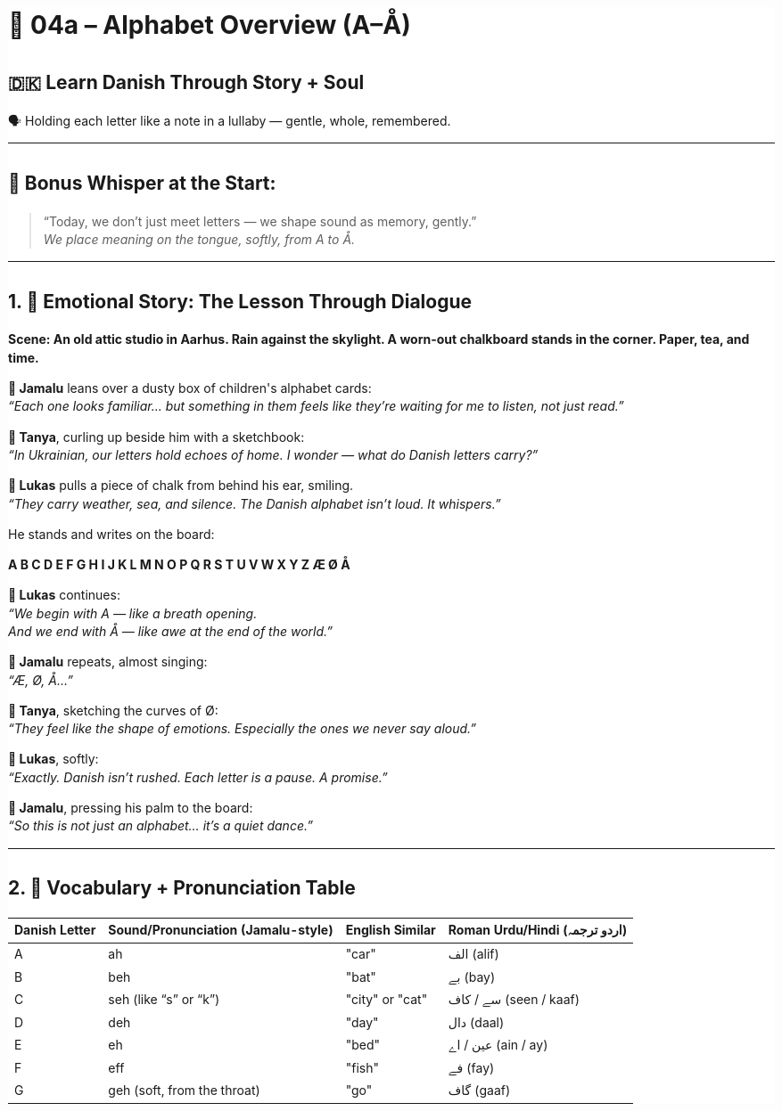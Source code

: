 # 🌟 04a – Alphabet Overview (A–Å)  
## 🇩🇰 Learn Danish Through Story + Soul  
🗣️ Holding each letter like a note in a lullaby — gentle, whole, remembered.

---

## 🌱 Bonus Whisper at the Start:
> “Today, we don’t just meet letters — we shape sound as memory, gently.”  
> _We place meaning on the tongue, softly, from A to Å._

---

## 1. 🧵 Emotional Story: The Lesson Through Dialogue

**Scene: An old attic studio in Aarhus. Rain against the skylight. A worn-out chalkboard stands in the corner. Paper, tea, and time.**

**👤 Jamalu** leans over a dusty box of children's alphabet cards:  
*“Each one looks familiar... but something in them feels like they’re waiting for me to listen, not just read.”*

**🎨 Tanya**, curling up beside him with a sketchbook:  
*“In Ukrainian, our letters hold echoes of home. I wonder — what do Danish letters carry?”*

**💬 Lukas** pulls a piece of chalk from behind his ear, smiling.  
*“They carry weather, sea, and silence. The Danish alphabet isn’t loud. It whispers.”*

He stands and writes on the board:

**A B C D E F G H I J K L M N O P Q R S T U V W X Y Z Æ Ø Å**

**💬 Lukas** continues:  
*“We begin with A — like a breath opening.  
And we end with Å — like awe at the end of the world.”*

**👤 Jamalu** repeats, almost singing:  
*“Æ, Ø, Å…”*

**🎨 Tanya**, sketching the curves of Ø:  
*“They feel like the shape of emotions. Especially the ones we never say aloud.”*

**💬 Lukas**, softly:  
*“Exactly. Danish isn’t rushed. Each letter is a pause. A promise.”*

**👤 Jamalu**, pressing his palm to the board:  
*“So this is not just an alphabet… it’s a quiet dance.”*

---

## 2. 📘 Vocabulary + Pronunciation Table

| Danish Letter | Sound/Pronunciation (Jamalu-style) | English Similar | Roman Urdu/Hindi (اردو ترجمہ)         |
|---------------|-------------------------------------|------------------|----------------------------------------|
| A             | ah                                  | "car"            | الف (alif)                            |
| B             | beh                                 | "bat"            | بے (bay)                              |
| C             | seh (like “s” or “k”)               | "city" or "cat"  | سے / کاف (seen / kaaf)               |
| D             | deh                                 | "day"            | دال (daal)                            |
| E             | eh                                  | "bed"            | عین / اے (ain / ay)                   |
| F             | eff                                 | "fish"           | فے (fay)                              |
| G             | geh (soft, from the throat)         | "go"             | گاف (gaaf)                            |